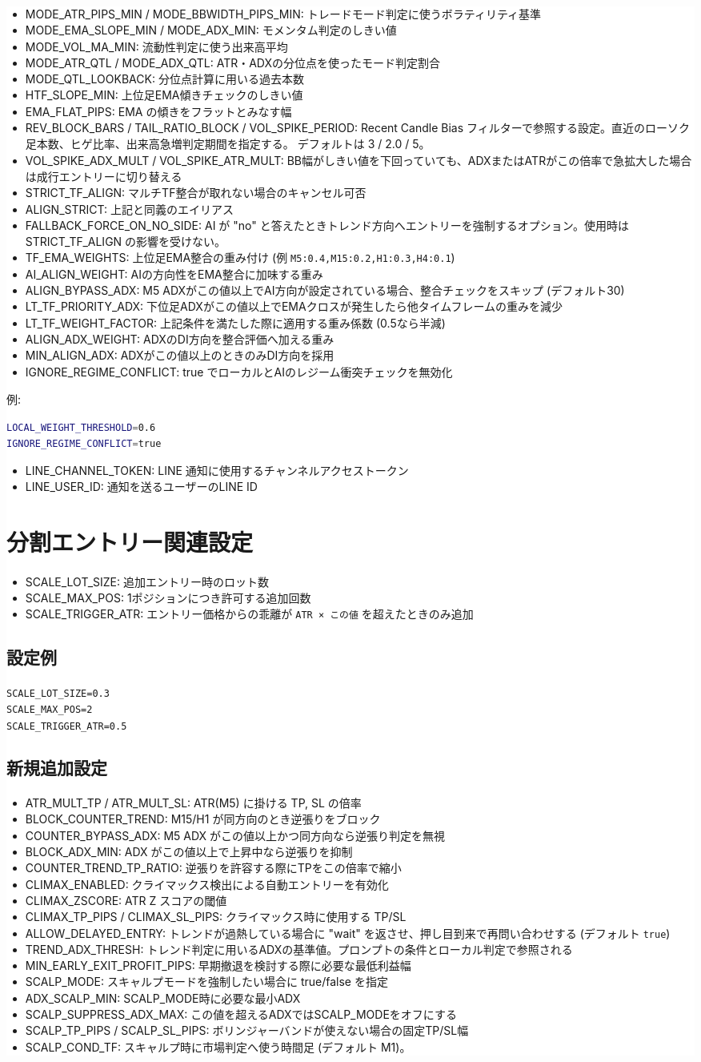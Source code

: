 - MODE_ATR_PIPS_MIN / MODE_BBWIDTH_PIPS_MIN: トレードモード判定に使うボラティリティ基準
- MODE_EMA_SLOPE_MIN / MODE_ADX_MIN: モメンタム判定のしきい値
- MODE_VOL_MA_MIN: 流動性判定に使う出来高平均
- MODE_ATR_QTL / MODE_ADX_QTL: ATR・ADXの分位点を使ったモード判定割合
- MODE_QTL_LOOKBACK: 分位点計算に用いる過去本数
- HTF_SLOPE_MIN: 上位足EMA傾きチェックのしきい値
- EMA_FLAT_PIPS: EMA の傾きをフラットとみなす幅
- REV_BLOCK_BARS / TAIL_RATIO_BLOCK / VOL_SPIKE_PERIOD:
  Recent Candle Bias フィルターで参照する設定。直近のローソク足本数、ヒゲ比率、出来高急増判定期間を指定する。
  デフォルトは 3 / 2.0 / 5。
- VOL_SPIKE_ADX_MULT / VOL_SPIKE_ATR_MULT: BB幅がしきい値を下回っていても、ADXまたはATRがこの倍率で急拡大した場合は成行エントリーに切り替える
- STRICT_TF_ALIGN: マルチTF整合が取れない場合のキャンセル可否
- ALIGN_STRICT: 上記と同義のエイリアス
- FALLBACK_FORCE_ON_NO_SIDE: AI が "no" と答えたときトレンド方向へエントリーを強制するオプション。使用時は STRICT_TF_ALIGN の影響を受けない。
- TF_EMA_WEIGHTS: 上位足EMA整合の重み付け (例 `M5:0.4,M15:0.2,H1:0.3,H4:0.1`)
- AI_ALIGN_WEIGHT: AIの方向性をEMA整合に加味する重み
- ALIGN_BYPASS_ADX: M5 ADXがこの値以上でAI方向が設定されている場合、整合チェックをスキップ (デフォルト30)
- LT_TF_PRIORITY_ADX: 下位足ADXがこの値以上でEMAクロスが発生したら他タイムフレームの重みを減少
- LT_TF_WEIGHT_FACTOR: 上記条件を満たした際に適用する重み係数 (0.5なら半減)
- ALIGN_ADX_WEIGHT: ADXのDI方向を整合評価へ加える重み
- MIN_ALIGN_ADX: ADXがこの値以上のときのみDI方向を採用
- IGNORE_REGIME_CONFLICT: true でローカルとAIのレジーム衝突チェックを無効化

例:

```bash
LOCAL_WEIGHT_THRESHOLD=0.6
IGNORE_REGIME_CONFLICT=true
```

- LINE_CHANNEL_TOKEN: LINE 通知に使用するチャンネルアクセストークン
- LINE_USER_ID: 通知を送るユーザーのLINE ID

# 分割エントリー関連設定

- SCALE_LOT_SIZE: 追加エントリー時のロット数
- SCALE_MAX_POS: 1ポジションにつき許可する追加回数
- SCALE_TRIGGER_ATR: エントリー価格からの乖離が `ATR × この値` を超えたときのみ追加

## 設定例

```
SCALE_LOT_SIZE=0.3
SCALE_MAX_POS=2
SCALE_TRIGGER_ATR=0.5
```

## 新規追加設定

- ATR_MULT_TP / ATR_MULT_SL: ATR(M5) に掛ける TP, SL の倍率
- BLOCK_COUNTER_TREND: M15/H1 が同方向のとき逆張りをブロック
- COUNTER_BYPASS_ADX: M5 ADX がこの値以上かつ同方向なら逆張り判定を無視
- BLOCK_ADX_MIN: ADX がこの値以上で上昇中なら逆張りを抑制
- COUNTER_TREND_TP_RATIO: 逆張りを許容する際にTPをこの倍率で縮小
- CLIMAX_ENABLED: クライマックス検出による自動エントリーを有効化
- CLIMAX_ZSCORE: ATR Z スコアの閾値
- CLIMAX_TP_PIPS / CLIMAX_SL_PIPS: クライマックス時に使用する TP/SL
- ALLOW_DELAYED_ENTRY: トレンドが過熱している場合に "wait" を返させ、押し目到来で再問い合わせする (デフォルト `true`)
- TREND_ADX_THRESH: トレンド判定に用いるADXの基準値。プロンプトの条件とローカル判定で参照される
- MIN_EARLY_EXIT_PROFIT_PIPS: 早期撤退を検討する際に必要な最低利益幅
- SCALP_MODE: スキャルプモードを強制したい場合に true/false を指定
- ADX_SCALP_MIN: SCALP_MODE時に必要な最小ADX
- SCALP_SUPPRESS_ADX_MAX: この値を超えるADXではSCALP_MODEをオフにする
- SCALP_TP_PIPS / SCALP_SL_PIPS: ボリンジャーバンドが使えない場合の固定TP/SL幅
- SCALP_COND_TF: スキャルプ時に市場判定へ使う時間足 (デフォルト M1)。